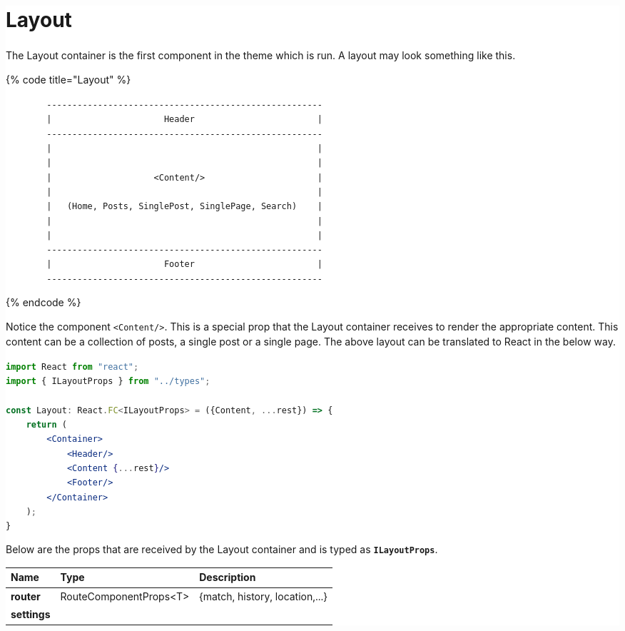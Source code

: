 # Layout

The Layout container is the first component in the theme which is run. A layout may look something like this.

{% code title="Layout" %}
```text
        ------------------------------------------------------
        |                      Header                        |
        ------------------------------------------------------
        |                                                    |
        |                                                    |
        |                    <Content/>                      |
        |                                                    |
        |   (Home, Posts, SinglePost, SinglePage, Search)    |
        |                                                    |
        |                                                    |
        ------------------------------------------------------
        |                      Footer                        |
        ------------------------------------------------------
```
{% endcode %}

Notice the component `<Content/>`. This is a special prop that the Layout container receives to render the appropriate content. This content can be a collection of posts, a single post or a single page. The above layout can be translated to React in the below way. 

```jsx
import React from "react";
import { ILayoutProps } from "../types";

const Layout: React.FC<ILayoutProps> = ({Content, ...rest}) => {
    return (
        <Container>
            <Header/>
            <Content {...rest}/> 
            <Footer/>
        </Container>
    );
}
```

Below are the props that are received by the Layout container and is typed as **`ILayoutProps`**.

<table>
  <thead>
    <tr>
      <th style="text-align:left"><b>Name</b>
      </th>
      <th style="text-align:left"><b>Type</b>
      </th>
      <th style="text-align:left"><b>Description</b>
      </th>
    </tr>
  </thead>
  <tbody>
    <tr>
      <td style="text-align:left"><b>router</b>
      </td>
      <td style="text-align:left">RouteComponentProps&lt;T&gt;</td>
      <td style="text-align:left">{match, history, location,...}</td>
    </tr>
    <tr>
      <td style="text-align:left"><b>settings</b>
      </td>